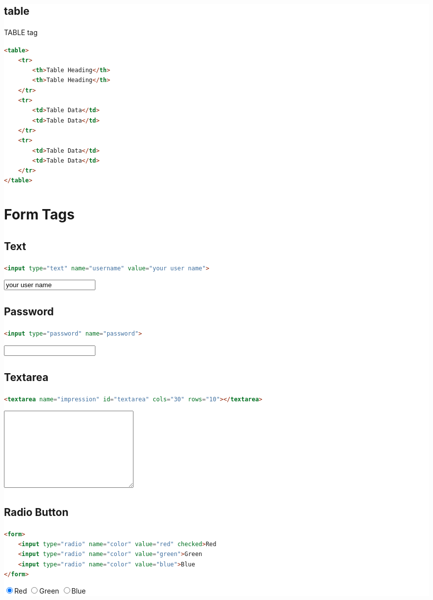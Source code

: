 ## table
TABLE tag
```html
<table>
    <tr>
        <th>Table Heading</th>
        <th>Table Heading</th>
    </tr>
    <tr>
        <td>Table Data</td>
        <td>Table Data</td>
    </tr>
    <tr>
        <td>Table Data</td>
        <td>Table Data</td>
    </tr>
</table>
```

# Form Tags
## Text
```html
<input type="text" name="username" value="your user name">
```
<input type="text" name="username" value="your user name">

## Password
```html
<input type="password" name="password">
```
<input type="password" name="password">

## Textarea
```html
<textarea name="impression" id="textarea" cols="30" rows="10"></textarea>
```
<textarea name="impression" id="textarea" cols="30" rows="10"></textarea>

## Radio Button
```html
<form>
    <input type="radio" name="color" value="red" checked>Red
    <input type="radio" name="color" value="green">Green
    <input type="radio" name="color" value="blue">Blue
</form>
```
<form>
    <input type="radio" name="color" value="red" checked>Red
    <input type="radio" name="color" value="green">Green
    <input type="radio" name="color" value="blue">Blue
</form>
